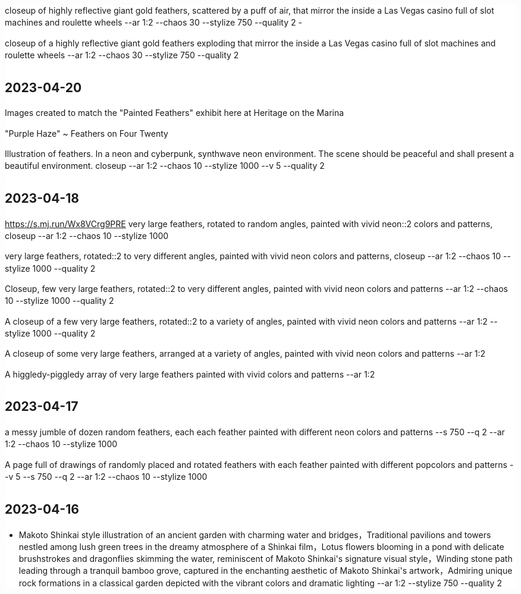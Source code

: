
closeup of highly reflective giant gold feathers, scattered by a puff of air, that mirror the inside a Las Vegas casino full of slot machines and roulette wheels --ar 1:2 --chaos 30 --stylize 750 --quality 2 -

closeup of a highly reflective giant gold feathers exploding that mirror the inside a Las Vegas casino full of slot machines and roulette wheels --ar 1:2 --chaos 30 --stylize 750 --quality 2

## 2023-04-20

Images created to match the "Painted Feathers" exhibit here at Heritage on the Marina

"Purple Haze" ~ Feathers on Four Twenty


Illustration of feathers. In a neon and cyberpunk, synthwave neon environment. The scene should be peaceful and shall present a beautiful environment. closeup --ar 1:2 --chaos 10 --stylize 1000 --v 5 --quality 2

## 2023-04-18

https://s.mj.run/Wx8VCrg9PRE very large feathers, rotated to random angles, painted with vivid neon::2 colors and patterns, closeup --ar 1:2 --chaos 10 --stylize 1000


very large feathers, rotated::2 to very different angles, painted with vivid neon colors and patterns, closeup --ar 1:2 --chaos 10 --stylize 1000 --quality 2

Closeup, few very large feathers, rotated::2 to very different angles, painted with vivid neon colors and patterns --ar 1:2 --chaos 10 --stylize 1000 --quality 2


A closeup of a few very large feathers, rotated::2 to a variety of angles, painted with vivid neon colors and patterns --ar 1:2 --stylize 1000 --quality 2

A closeup of some very large feathers, arranged at a variety of angles, painted with vivid neon colors and patterns --ar 1:2

A higgledy-piggledy array of very large feathers painted with vivid colors and patterns --ar 1:2


## 2023-04-17

a messy jumble of dozen random feathers, each each feather painted with different neon colors and patterns --s 750 --q 2 --ar 1:2 --chaos 10 --stylize 1000

A page full of drawings of randomly placed and rotated feathers with each feather painted with different popcolors and patterns --v 5 --s 750 --q 2 --ar 1:2 --chaos 10 --stylize 1000

## 2023-04-16

* Makoto Shinkai style illustration of an ancient garden with charming water and bridges，Traditional pavilions and towers nestled among lush green trees in the dreamy atmosphere of a Shinkai film，Lotus flowers blooming in a pond with delicate brushstrokes and dragonflies skimming the water, reminiscent of Makoto Shinkai's signature visual style，Winding stone path leading through a tranquil bamboo grove, captured in the enchanting aesthetic of Makoto Shinkai's artwork，Admiring unique rock formations in a classical garden depicted with the vibrant colors and dramatic lighting --ar 1:2 --stylize 750 --quality 2
